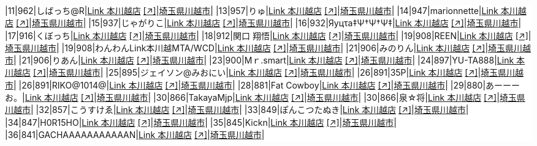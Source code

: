 |11|962|<span class="rank-name-pd">しばっち@R</span>|<a href="/darts/rank/shops/49399.html">Link 本川越店</a> <a href="https://vs.phoenixdarts.com/jp/shop/shopDetailInfo/s_49399?s_seq=49399">[↗]</a>|<a href="/darts/rank/埼玉県/川越市">埼玉県川越市</a>|
|13|957|<span class="rank-name-pd">りゅ</span>|<a href="/darts/rank/shops/49399.html">Link 本川越店</a> <a href="https://vs.phoenixdarts.com/jp/shop/shopDetailInfo/s_49399?s_seq=49399">[↗]</a>|<a href="/darts/rank/埼玉県/川越市">埼玉県川越市</a>|
|14|947|<span class="rank-name-pd">marionnette</span>|<a href="/darts/rank/shops/49399.html">Link 本川越店</a> <a href="https://vs.phoenixdarts.com/jp/shop/shopDetailInfo/s_49399?s_seq=49399">[↗]</a>|<a href="/darts/rank/埼玉県/川越市">埼玉県川越市</a>|
|15|937|<span class="rank-name-pd">じゃがりこ</span>|<a href="/darts/rank/shops/49399.html">Link 本川越店</a> <a href="https://vs.phoenixdarts.com/jp/shop/shopDetailInfo/s_49399?s_seq=49399">[↗]</a>|<a href="/darts/rank/埼玉県/川越市">埼玉県川越市</a>|
|16|932|<span class="rank-name-pd">Яуцτа‡Ψ†Ψ†Ψ‡</span>|<a href="/darts/rank/shops/49399.html">Link 本川越店</a> <a href="https://vs.phoenixdarts.com/jp/shop/shopDetailInfo/s_49399?s_seq=49399">[↗]</a>|<a href="/darts/rank/埼玉県/川越市">埼玉県川越市</a>|
|17|916|<span class="rank-name-pd">くぼっち</span>|<a href="/darts/rank/shops/49399.html">Link 本川越店</a> <a href="https://vs.phoenixdarts.com/jp/shop/shopDetailInfo/s_49399?s_seq=49399">[↗]</a>|<a href="/darts/rank/埼玉県/川越市">埼玉県川越市</a>|
|18|912|<span class="rank-name-pd"><span class="pro-icon-pd"></span>関口 翔悟</span>|<a href="/darts/rank/shops/49399.html">Link 本川越店</a> <a href="https://vs.phoenixdarts.com/jp/shop/shopDetailInfo/s_49399?s_seq=49399">[↗]</a>|<a href="/darts/rank/埼玉県/川越市">埼玉県川越市</a>|
|19|908|<span class="rank-name-pd">REEN</span>|<a href="/darts/rank/shops/49399.html">Link 本川越店</a> <a href="https://vs.phoenixdarts.com/jp/shop/shopDetailInfo/s_49399?s_seq=49399">[↗]</a>|<a href="/darts/rank/埼玉県/川越市">埼玉県川越市</a>|
|19|908|<span class="rank-name-pd">わんわんLink本川越MTA/WCD</span>|<a href="/darts/rank/shops/49399.html">Link 本川越店</a> <a href="https://vs.phoenixdarts.com/jp/shop/shopDetailInfo/s_49399?s_seq=49399">[↗]</a>|<a href="/darts/rank/埼玉県/川越市">埼玉県川越市</a>|
|21|906|<span class="rank-name-pd">みのりん</span>|<a href="/darts/rank/shops/49399.html">Link 本川越店</a> <a href="https://vs.phoenixdarts.com/jp/shop/shopDetailInfo/s_49399?s_seq=49399">[↗]</a>|<a href="/darts/rank/埼玉県/川越市">埼玉県川越市</a>|
|21|906|<span class="rank-name-pd">りあん</span>|<a href="/darts/rank/shops/49399.html">Link 本川越店</a> <a href="https://vs.phoenixdarts.com/jp/shop/shopDetailInfo/s_49399?s_seq=49399">[↗]</a>|<a href="/darts/rank/埼玉県/川越市">埼玉県川越市</a>|
|23|900|<span class="rank-name-pd">Mｒ.smart</span>|<a href="/darts/rank/shops/49399.html">Link 本川越店</a> <a href="https://vs.phoenixdarts.com/jp/shop/shopDetailInfo/s_49399?s_seq=49399">[↗]</a>|<a href="/darts/rank/埼玉県/川越市">埼玉県川越市</a>|
|24|897|<span class="rank-name-pd">YU-TA888</span>|<a href="/darts/rank/shops/49399.html">Link 本川越店</a> <a href="https://vs.phoenixdarts.com/jp/shop/shopDetailInfo/s_49399?s_seq=49399">[↗]</a>|<a href="/darts/rank/埼玉県/川越市">埼玉県川越市</a>|
|25|895|<span class="rank-name-pd">ジェイソン@みおにい</span>|<a href="/darts/rank/shops/49399.html">Link 本川越店</a> <a href="https://vs.phoenixdarts.com/jp/shop/shopDetailInfo/s_49399?s_seq=49399">[↗]</a>|<a href="/darts/rank/埼玉県/川越市">埼玉県川越市</a>|
|26|891|<span class="rank-name-pd">35P</span>|<a href="/darts/rank/shops/49399.html">Link 本川越店</a> <a href="https://vs.phoenixdarts.com/jp/shop/shopDetailInfo/s_49399?s_seq=49399">[↗]</a>|<a href="/darts/rank/埼玉県/川越市">埼玉県川越市</a>|
|26|891|<span class="rank-name-pd">RIKO@1014@</span>|<a href="/darts/rank/shops/49399.html">Link 本川越店</a> <a href="https://vs.phoenixdarts.com/jp/shop/shopDetailInfo/s_49399?s_seq=49399">[↗]</a>|<a href="/darts/rank/埼玉県/川越市">埼玉県川越市</a>|
|28|881|<span class="rank-name-pd">Fat Cowboy</span>|<a href="/darts/rank/shops/49399.html">Link 本川越店</a> <a href="https://vs.phoenixdarts.com/jp/shop/shopDetailInfo/s_49399?s_seq=49399">[↗]</a>|<a href="/darts/rank/埼玉県/川越市">埼玉県川越市</a>|
|29|880|<span class="rank-name-pd">あーーーお。</span>|<a href="/darts/rank/shops/49399.html">Link 本川越店</a> <a href="https://vs.phoenixdarts.com/jp/shop/shopDetailInfo/s_49399?s_seq=49399">[↗]</a>|<a href="/darts/rank/埼玉県/川越市">埼玉県川越市</a>|
|30|866|<span class="rank-name-pd">TakayaMjp</span>|<a href="/darts/rank/shops/49399.html">Link 本川越店</a> <a href="https://vs.phoenixdarts.com/jp/shop/shopDetailInfo/s_49399?s_seq=49399">[↗]</a>|<a href="/darts/rank/埼玉県/川越市">埼玉県川越市</a>|
|30|866|<span class="rank-name-pd">泉☆将</span>|<a href="/darts/rank/shops/49399.html">Link 本川越店</a> <a href="https://vs.phoenixdarts.com/jp/shop/shopDetailInfo/s_49399?s_seq=49399">[↗]</a>|<a href="/darts/rank/埼玉県/川越市">埼玉県川越市</a>|
|32|857|<span class="rank-name-pd">こうすけゑ</span>|<a href="/darts/rank/shops/49399.html">Link 本川越店</a> <a href="https://vs.phoenixdarts.com/jp/shop/shopDetailInfo/s_49399?s_seq=49399">[↗]</a>|<a href="/darts/rank/埼玉県/川越市">埼玉県川越市</a>|
|33|849|<span class="rank-name-pd">ぽんこつたぬき</span>|<a href="/darts/rank/shops/49399.html">Link 本川越店</a> <a href="https://vs.phoenixdarts.com/jp/shop/shopDetailInfo/s_49399?s_seq=49399">[↗]</a>|<a href="/darts/rank/埼玉県/川越市">埼玉県川越市</a>|
|34|847|<span class="rank-name-pd">H0R15HO</span>|<a href="/darts/rank/shops/49399.html">Link 本川越店</a> <a href="https://vs.phoenixdarts.com/jp/shop/shopDetailInfo/s_49399?s_seq=49399">[↗]</a>|<a href="/darts/rank/埼玉県/川越市">埼玉県川越市</a>|
|35|845|<span class="rank-name-pd">Kickn</span>|<a href="/darts/rank/shops/49399.html">Link 本川越店</a> <a href="https://vs.phoenixdarts.com/jp/shop/shopDetailInfo/s_49399?s_seq=49399">[↗]</a>|<a href="/darts/rank/埼玉県/川越市">埼玉県川越市</a>|
|36|841|<span class="rank-name-pd">GACHAAAAAAAAAAAN</span>|<a href="/darts/rank/shops/49399.html">Link 本川越店</a> <a href="https://vs.phoenixdarts.com/jp/shop/shopDetailInfo/s_49399?s_seq=49399">[↗]</a>|<a href="/darts/rank/埼玉県/川越市">埼玉県川越市</a>|
